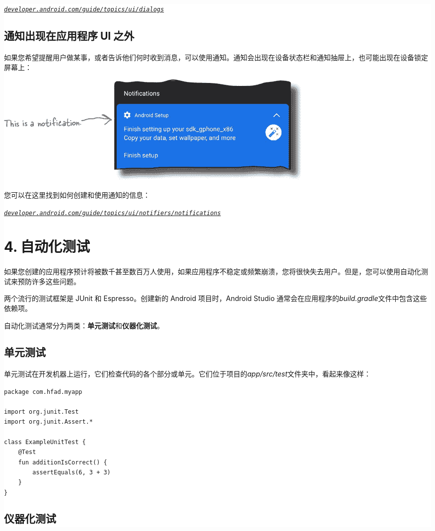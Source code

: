 *[`developer.android.com/guide/topics/ui/dialogs`](https://developer.android.com/guide/topics/ui/dialogs)*

## 通知出现在应用程序 UI 之外

如果您希望提醒用户做某事，或者告诉他们何时收到消息，可以使用通知。通知会出现在设备状态栏和通知抽屉上，也可能出现在设备锁定屏幕上：

![image](img/f0865-02.png)

您可以在这里找到如何创建和使用通知的信息：

*[`developer.android.com/guide/topics/ui/notifiers/notifications`](https://developer.android.com/guide/topics/ui/notifiers/notifications)*

# 4\. 自动化测试

如果您创建的应用程序预计将被数千甚至数百万人使用，如果应用程序不稳定或频繁崩溃，您将很快失去用户。但是，您可以使用自动化测试来预防许多这些问题。

两个流行的测试框架是 JUnit 和 Espresso。创建新的 Android 项目时，Android Studio 通常会在应用程序的*build.gradle*文件中包含这些依赖项。

自动化测试通常分为两类：**单元测试**和**仪器化测试**。

## 单元测试

单元测试在开发机器上运行，它们检查代码的各个部分或单元。它们位于项目的*app/src/test*文件夹中，看起来像这样：

```
package com.hfad.myapp

import org.junit.Test
import org.junit.Assert.*

class ExampleUnitTest {
    @Test
    fun additionIsCorrect() {
        assertEquals(6, 3 + 3)
    }
}
```

## 仪器化测试

